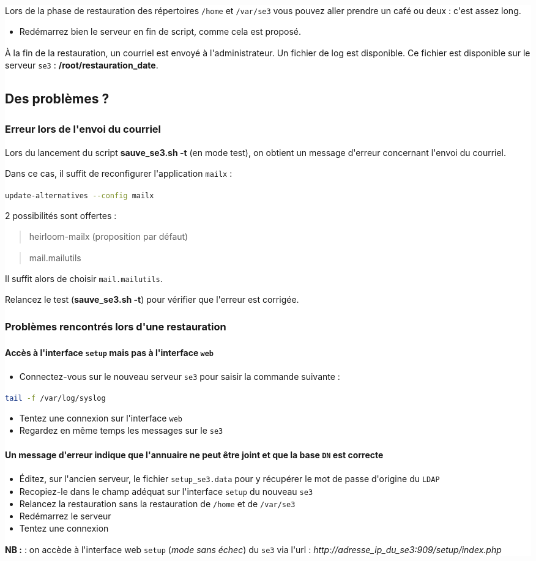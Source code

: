 Lors de la phase de restauration des répertoires `/home` et `/var/se3` vous pouvez aller prendre un café ou deux : c'est assez long.

* Redémarrez bien le serveur en fin de script, comme cela est proposé.

À la fin de la restauration, un courriel est envoyé à l'administrateur. Un fichier  de log est disponible. Ce fichier est disponible sur le serveur `se3` : **/root/restauration_date**.


## Des problèmes ?

### Erreur lors de l'envoi du courriel

Lors du lancement du script **sauve_se3.sh -t** (en mode test), on obtient un message d'erreur concernant l'envoi du courriel.

Dans ce cas, il suffit de reconfigurer l'application `mailx` :
```sh
update-alternatives --config mailx
```

2 possibilités sont offertes :
> heirloom-mailx (proposition par défaut)

> mail.mailutils

Il suffit alors de choisir `mail.mailutils`.

Relancez le test (**sauve_se3.sh -t**) pour vérifier que l'erreur est corrigée.


### Problèmes rencontrés lors d'une restauration

#### Accès à l'interface `setup` mais pas à l'interface `web`

* Connectez-vous sur le nouveau serveur `se3` pour saisir la commande suivante :
```sh
tail -f /var/log/syslog
```
* Tentez une connexion sur l'interface `web`
* Regardez en même temps les messages sur le `se3`


#### Un message d'erreur indique que l'annuaire ne peut être joint et que la base `DN` est correcte

* Éditez, sur l'ancien serveur, le fichier `setup_se3.data` pour y récupérer le mot de passe d'origine du `LDAP`
* Recopiez-le dans le champ adéquat sur l'interface `setup` du nouveau `se3`
* Relancez la restauration sans la restauration de `/home` et de `/var/se3`
* Redémarrez le serveur
* Tentez une connexion

**NB :** : on accède à l'interface web `setup` (*mode sans échec*) du `se3` via l'url : 
*http://adresse_ip_du_se3:909/setup/index.php*

